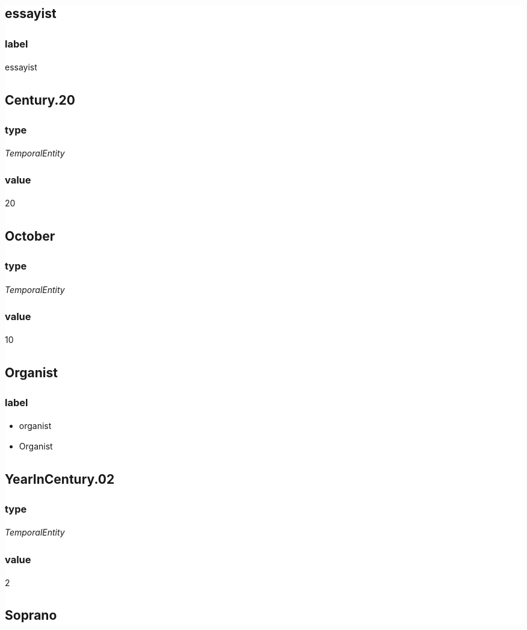 ## essayist

### label


essayist

## Century.20

### type


*TemporalEntity*

### value


20

## October

### type


*TemporalEntity*

### value


10

## Organist

### label

 - organist

 - Organist

## YearInCentury.02

### type


*TemporalEntity*

### value


2

## Soprano
